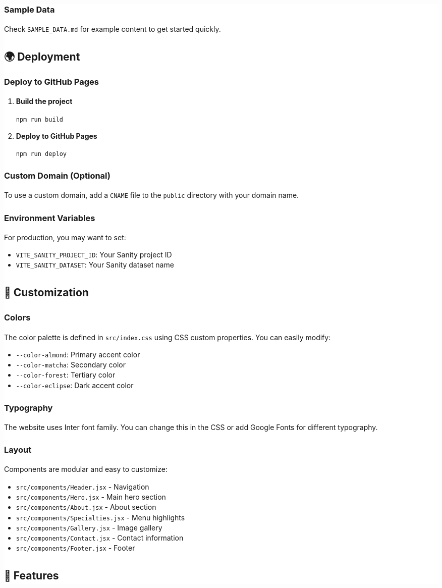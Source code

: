 ### Sample Data
Check `SAMPLE_DATA.md` for example content to get started quickly.

## 🌍 Deployment

### Deploy to GitHub Pages

1. **Build the project**
   ```bash
   npm run build
   ```

2. **Deploy to GitHub Pages**
   ```bash
   npm run deploy
   ```

### Custom Domain (Optional)
To use a custom domain, add a `CNAME` file to the `public` directory with your domain name.

### Environment Variables
For production, you may want to set:
- `VITE_SANITY_PROJECT_ID`: Your Sanity project ID
- `VITE_SANITY_DATASET`: Your Sanity dataset name

## 🎨 Customization

### Colors
The color palette is defined in `src/index.css` using CSS custom properties. You can easily modify:
- `--color-almond`: Primary accent color
- `--color-matcha`: Secondary color
- `--color-forest`: Tertiary color
- `--color-eclipse`: Dark accent color

### Typography
The website uses Inter font family. You can change this in the CSS or add Google Fonts for different typography.

### Layout
Components are modular and easy to customize:
- `src/components/Header.jsx` - Navigation
- `src/components/Hero.jsx` - Main hero section
- `src/components/About.jsx` - About section
- `src/components/Specialties.jsx` - Menu highlights
- `src/components/Gallery.jsx` - Image gallery
- `src/components/Contact.jsx` - Contact information
- `src/components/Footer.jsx` - Footer

## 📱 Features
